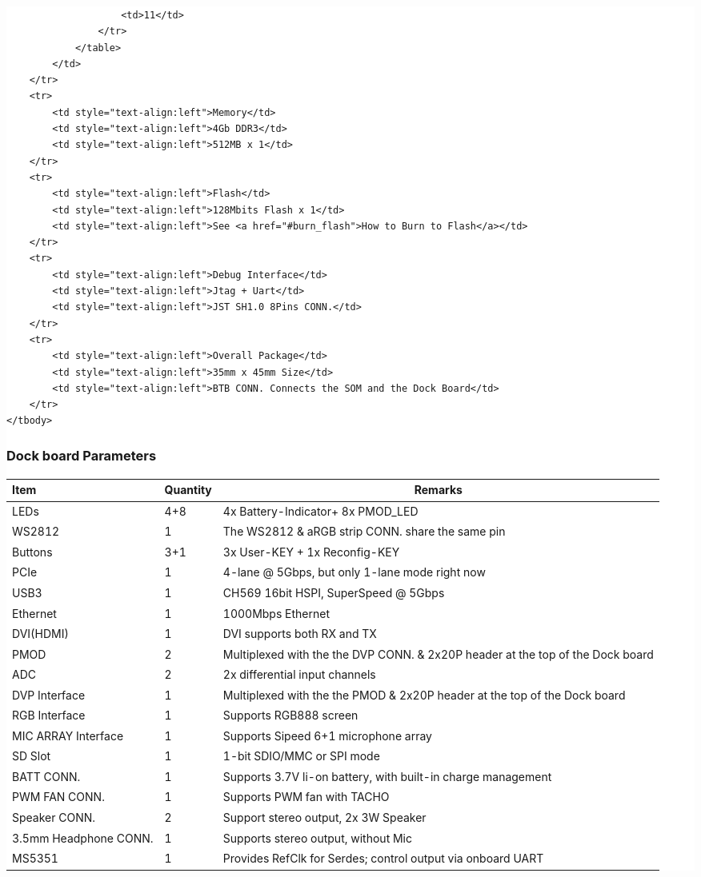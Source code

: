 						<td>11</td>
					</tr>
				</table>
			</td>
		</tr>
		<tr>
			<td style="text-align:left">Memory</td>
			<td style="text-align:left">4Gb DDR3</td>
			<td style="text-align:left">512MB x 1</td>
		</tr>
		<tr>
			<td style="text-align:left">Flash</td>
			<td style="text-align:left">128Mbits Flash x 1</td>
			<td style="text-align:left">See <a href="#burn_flash">How to Burn to Flash</a></td>
		</tr>
		<tr>
			<td style="text-align:left">Debug Interface</td>
			<td style="text-align:left">Jtag + Uart</td>
			<td style="text-align:left">JST SH1.0 8Pins CONN.</td>
		</tr>
		<tr>
			<td style="text-align:left">Overall Package</td>
			<td style="text-align:left">35mm x 45mm Size</td>
			<td style="text-align:left">BTB CONN. Connects the SOM and the Dock Board</td>
		</tr>
	</tbody>
</table>

### Dock board Parameters

| Item                 | Quantity | Remarks                                           |
| :------------------  | ----     | ------------------------------------------------- |
| LEDs                 | 4+8      | 4x Battery-Indicator+ 8x PMOD_LED                 |
| WS2812               | 1        | The WS2812 & aRGB strip CONN. share the same pin  |
| Buttons              | 3+1      | 3x User-KEY + 1x Reconfig-KEY                     |
| PCIe                 | 1        | 4-lane @ 5Gbps, but only 1-lane mode right now    |
| USB3                 | 1        | CH569 16bit HSPI, SuperSpeed @ 5Gbps              |
| Ethernet             | 1        | 1000Mbps Ethernet                                 |
| DVI(HDMI)            | 1        | DVI supports both RX and TX                       |
| PMOD                 | 2        | Multiplexed with the the DVP CONN. & 2x20P header at the top of the Dock board |
| ADC                  | 2        | 2x differential input channels                    |
| DVP Interface        | 1        | Multiplexed with the the PMOD & 2x20P header at the top of the Dock board |
| RGB Interface        | 1        | Supports RGB888 screen                           |
| MIC ARRAY Interface  | 1        | Supports Sipeed 6+1 microphone array             |
| SD Slot              | 1        | 1-bit SDIO/MMC or SPI mode                       |
| BATT CONN.           | 1        | Supports 3.7V li-on battery, with built-in charge management |
| PWM FAN CONN.        | 1        | Supports PWM fan with TACHO                       |
| Speaker CONN.        | 2        | Support stereo output, 2x 3W Speaker              |
| 3.5mm Headphone CONN.| 1        | Supports stereo output, without Mic               |
| MS5351               | 1        | Provides RefClk for Serdes; control output via onboard UART |